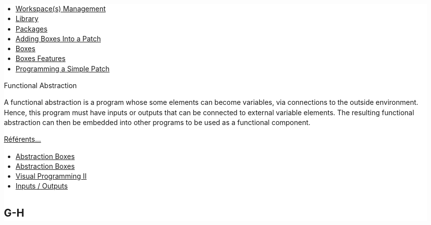 <div class="idxEntryCallers_co" style="display:block;">

  - [<span>Workspace(s) Management</span>](Workspace\(s\).html#i9)
  - [<span>Library</span>](Library.html#i1)
  - [<span>Packages</span>](Packages.html#i6)
  - [<span>Adding Boxes Into a Patch</span>](AddingBoxes.html#i3)
  - [<span>Boxes</span>](Boxes.html#i0)
  - [<span>Boxes Features</span>](GraphicFeatures.html#i4)
  - [<span>Programming a Simple Patch</span>](2_progpatch.html#i2)

</div>

</div>

<div class="idxEntryCo">

<div class="dk_definition_notion">

<div class="dk_definition_notion_ti">

<span>Functional Abstraction</span>

</div>

<div class="dk_definitionMeta_def">

A functional abstraction is a program whose some elements can become
variables, via connections to the outside environment. Hence, this
program must have inputs or outputs that can be connected to external
variable elements. The resulting functional abstraction can then be
embedded into other programs to be used as a functional component.

</div>

</div>

</div>

<div class="idxEntryCallers">

[<span class="idxEntryCallers_ti"><span class="idxEntryCallers_tiIn">Référents...</span></span>](# "Cliquez ici pour voir les référents...")

<div class="idxEntryCallers_co" style="display:block;">

  - [<span>Abstraction Boxes</span>](AbsBoxesIntro.html#i2)
  - [<span>Abstraction Boxes</span>](AbsBoxesIntro.html#i3)
  - [<span>Visual Programming
    II</span>](AdvancedVisualProgramming.html#i0)
  - [<span>Inputs / Outputs</span>](AbsInOuts.html#i2)

</div>

</div>

## G-H

<div class="idxEntryCo">

<div class="dk_definition_notion">
